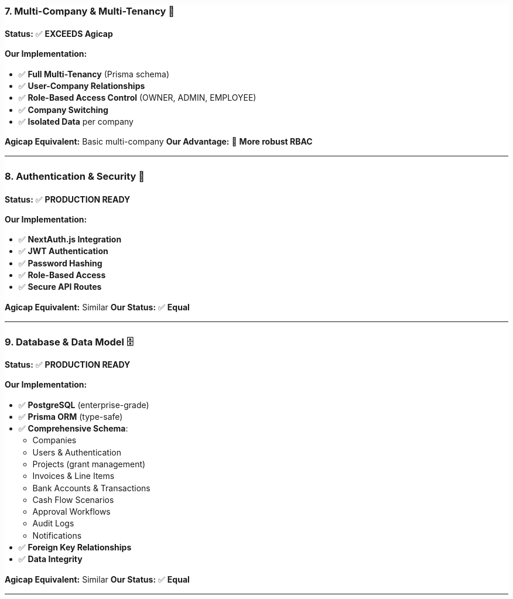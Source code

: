 ### 7. **Multi-Company & Multi-Tenancy** 🏢

**Status:** ✅ **EXCEEDS Agicap**

**Our Implementation:**

- ✅ **Full Multi-Tenancy** (Prisma schema)
- ✅ **User-Company Relationships**
- ✅ **Role-Based Access Control** (OWNER, ADMIN, EMPLOYEE)
- ✅ **Company Switching**
- ✅ **Isolated Data** per company

**Agicap Equivalent:** Basic multi-company
**Our Advantage:** 🚀 **More robust RBAC**

---

### 8. **Authentication & Security** 🔐

**Status:** ✅ **PRODUCTION READY**

**Our Implementation:**

- ✅ **NextAuth.js Integration**
- ✅ **JWT Authentication**
- ✅ **Password Hashing**
- ✅ **Role-Based Access**
- ✅ **Secure API Routes**

**Agicap Equivalent:** Similar
**Our Status:** ✅ **Equal**

---

### 9. **Database & Data Model** 🗄️

**Status:** ✅ **PRODUCTION READY**

**Our Implementation:**

- ✅ **PostgreSQL** (enterprise-grade)
- ✅ **Prisma ORM** (type-safe)
- ✅ **Comprehensive Schema**:
  - Companies
  - Users & Authentication
  - Projects (grant management)
  - Invoices & Line Items
  - Bank Accounts & Transactions
  - Cash Flow Scenarios
  - Approval Workflows
  - Audit Logs
  - Notifications
- ✅ **Foreign Key Relationships**
- ✅ **Data Integrity**

**Agicap Equivalent:** Similar
**Our Status:** ✅ **Equal**

---